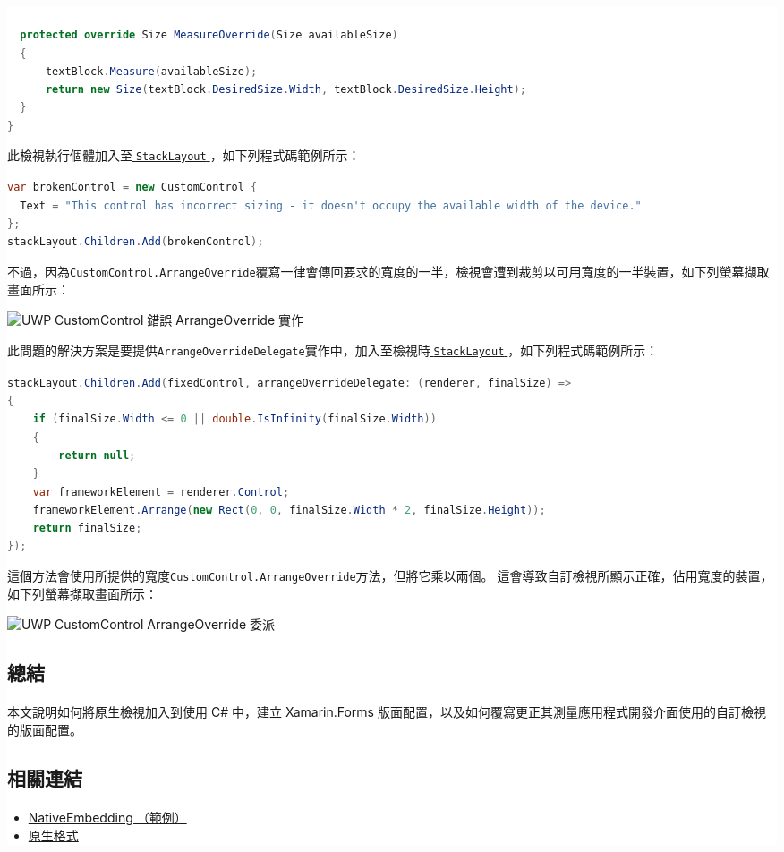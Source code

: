 ```csharp

  protected override Size MeasureOverride(Size availableSize)
  {
      textBlock.Measure(availableSize);
      return new Size(textBlock.DesiredSize.Width, textBlock.DesiredSize.Height);
  }
}
```

此檢視執行個體加入至[ `StackLayout` ](https://developer.xamarin.com/api/type/Xamarin.Forms.StackLayout/)，如下列程式碼範例所示：

```csharp
var brokenControl = new CustomControl {
  Text = "This control has incorrect sizing - it doesn't occupy the available width of the device."
};
stackLayout.Children.Add(brokenControl);
```

不過，因為`CustomControl.ArrangeOverride`覆寫一律會傳回要求的寬度的一半，檢視會遭到裁剪以可用寬度的一半裝置，如下列螢幕擷取畫面所示：

![](code-images/winrt-bad-measurement.png "UWP CustomControl 錯誤 ArrangeOverride 實作")

此問題的解決方案是要提供`ArrangeOverrideDelegate`實作中，加入至檢視時[ `StackLayout` ](https://developer.xamarin.com/api/type/Xamarin.Forms.StackLayout/)，如下列程式碼範例所示：

```csharp
stackLayout.Children.Add(fixedControl, arrangeOverrideDelegate: (renderer, finalSize) =>
{
    if (finalSize.Width <= 0 || double.IsInfinity(finalSize.Width))
    {
        return null;
    }
    var frameworkElement = renderer.Control;
    frameworkElement.Arrange(new Rect(0, 0, finalSize.Width * 2, finalSize.Height));
    return finalSize;
});
```

這個方法會使用所提供的寬度`CustomControl.ArrangeOverride`方法，但將它乘以兩個。 這會導致自訂檢視所顯示正確，佔用寬度的裝置，如下列螢幕擷取畫面所示：

![](code-images/winrt-good-measurement.png "UWP CustomControl ArrangeOverride 委派")

## <a name="summary"></a>總結

本文說明如何將原生檢視加入到使用 C# 中，建立 Xamarin.Forms 版面配置，以及如何覆寫更正其測量應用程式開發介面使用的自訂檢視的版面配置。


## <a name="related-links"></a>相關連結

- [NativeEmbedding （範例）](https://developer.xamarin.com/samples/xamarin-forms/UserInterface/NativeEmbedding/)
- [原生格式](~/xamarin-forms/platform/native-forms.md)
